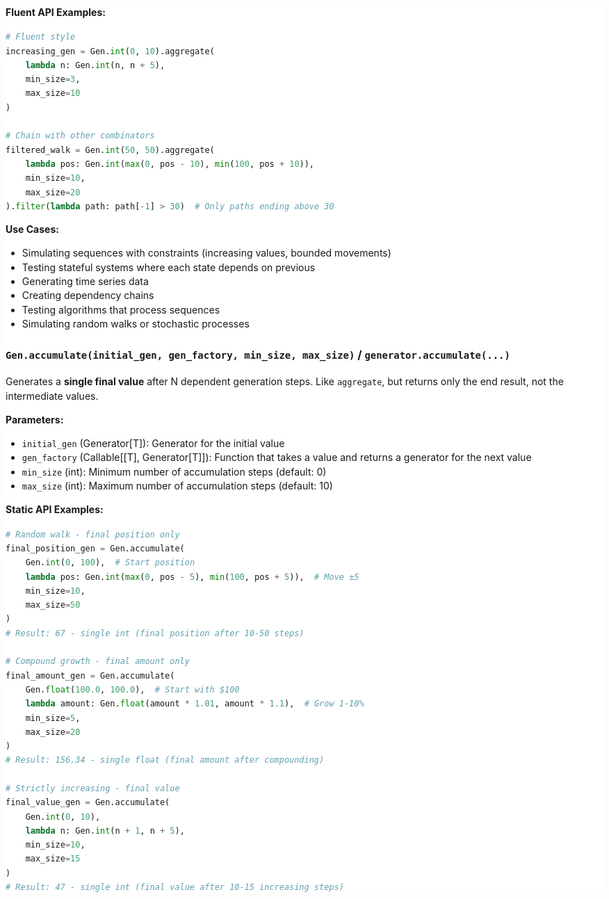 **Fluent API Examples:**
```python
# Fluent style
increasing_gen = Gen.int(0, 10).aggregate(
    lambda n: Gen.int(n, n + 5),
    min_size=3,
    max_size=10
)

# Chain with other combinators
filtered_walk = Gen.int(50, 50).aggregate(
    lambda pos: Gen.int(max(0, pos - 10), min(100, pos + 10)),
    min_size=10,
    max_size=20
).filter(lambda path: path[-1] > 30)  # Only paths ending above 30
```

**Use Cases:**
- Simulating sequences with constraints (increasing values, bounded movements)
- Testing stateful systems where each state depends on previous
- Generating time series data
- Creating dependency chains
- Testing algorithms that process sequences
- Simulating random walks or stochastic processes

### `Gen.accumulate(initial_gen, gen_factory, min_size, max_size)` / `generator.accumulate(...)`

Generates a **single final value** after N dependent generation steps. Like `aggregate`, but returns only the end result, not the intermediate values.

**Parameters:**
- `initial_gen` (Generator[T]): Generator for the initial value
- `gen_factory` (Callable[[T], Generator[T]]): Function that takes a value and returns a generator for the next value
- `min_size` (int): Minimum number of accumulation steps (default: 0)
- `max_size` (int): Maximum number of accumulation steps (default: 10)

**Static API Examples:**
```python
# Random walk - final position only
final_position_gen = Gen.accumulate(
    Gen.int(0, 100),  # Start position
    lambda pos: Gen.int(max(0, pos - 5), min(100, pos + 5)),  # Move ±5
    min_size=10,
    max_size=50
)
# Result: 67 - single int (final position after 10-50 steps)

# Compound growth - final amount only
final_amount_gen = Gen.accumulate(
    Gen.float(100.0, 100.0),  # Start with $100
    lambda amount: Gen.float(amount * 1.01, amount * 1.1),  # Grow 1-10%
    min_size=5,
    max_size=20
)
# Result: 156.34 - single float (final amount after compounding)

# Strictly increasing - final value
final_value_gen = Gen.accumulate(
    Gen.int(0, 10),
    lambda n: Gen.int(n + 1, n + 5),
    min_size=10,
    max_size=15
)
# Result: 47 - single int (final value after 10-15 increasing steps)
```